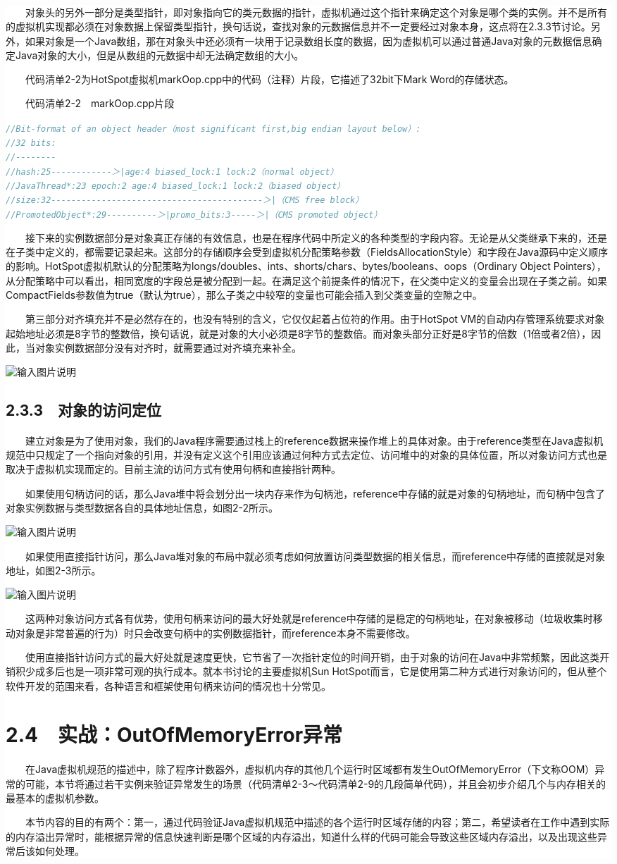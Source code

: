 &emsp;&emsp;对象头的另外一部分是类型指针，即对象指向它的类元数据的指针，虚拟机通过这个指针来确定这个对象是哪个类的实例。并不是所有的虚拟机实现都必须在对象数据上保留类型指针，换句话说，查找对象的元数据信息并不一定要经过对象本身，这点将在2.3.3节讨论。另外，如果对象是一个Java数组，那在对象头中还必须有一块用于记录数组长度的数据，因为虚拟机可以通过普通Java对象的元数据信息确定Java对象的大小，但是从数组的元数据中却无法确定数组的大小。

&emsp;&emsp;代码清单2-2为HotSpot虚拟机markOop.cpp中的代码（注释）片段，它描述了32bit下Mark Word的存储状态。

&emsp;&emsp;代码清单2-2　markOop.cpp片段
```java
//Bit-format of an object header（most significant first,big endian layout below）:
//32 bits:
//--------
//hash:25------------＞|age:4 biased_lock:1 lock:2（normal object）
//JavaThread*:23 epoch:2 age:4 biased_lock:1 lock:2（biased object）
//size:32------------------------------------------＞|（CMS free block）
//PromotedObject*:29----------＞|promo_bits:3-----＞|（CMS promoted object）
```
&emsp;&emsp;接下来的实例数据部分是对象真正存储的有效信息，也是在程序代码中所定义的各种类型的字段内容。无论是从父类继承下来的，还是在子类中定义的，都需要记录起来。这部分的存储顺序会受到虚拟机分配策略参数（FieldsAllocationStyle）和字段在Java源码中定义顺序的影响。HotSpot虚拟机默认的分配策略为longs/doubles、ints、shorts/chars、bytes/booleans、oops（Ordinary Object Pointers），从分配策略中可以看出，相同宽度的字段总是被分配到一起。在满足这个前提条件的情况下，在父类中定义的变量会出现在子类之前。如果CompactFields参数值为true（默认为true），那么子类之中较窄的变量也可能会插入到父类变量的空隙之中。

&emsp;&emsp;第三部分对齐填充并不是必然存在的，也没有特别的含义，它仅仅起着占位符的作用。由于HotSpot VM的自动内存管理系统要求对象起始地址必须是8字节的整数倍，换句话说，就是对象的大小必须是8字节的整数倍。而对象头部分正好是8字节的倍数（1倍或者2倍），因此，当对象实例数据部分没有对齐时，就需要通过对齐填充来补全。

![输入图片说明](https://static.oschina.net/uploads/img/201704/05115013_wQq9.png "在这里输入图片标题")

## 2.3.3　对象的访问定位

&emsp;&emsp;建立对象是为了使用对象，我们的Java程序需要通过栈上的reference数据来操作堆上的具体对象。由于reference类型在Java虚拟机规范中只规定了一个指向对象的引用，并没有定义这个引用应该通过何种方式去定位、访问堆中的对象的具体位置，所以对象访问方式也是取决于虚拟机实现而定的。目前主流的访问方式有使用句柄和直接指针两种。

&emsp;&emsp;如果使用句柄访问的话，那么Java堆中将会划分出一块内存来作为句柄池，reference中存储的就是对象的句柄地址，而句柄中包含了对象实例数据与类型数据各自的具体地址信息，如图2-2所示。

![输入图片说明](https://static.oschina.net/uploads/img/201704/05102012_MZL8.png "在这里输入图片标题")

&emsp;&emsp;如果使用直接指针访问，那么Java堆对象的布局中就必须考虑如何放置访问类型数据的相关信息，而reference中存储的直接就是对象地址，如图2-3所示。

![输入图片说明](https://static.oschina.net/uploads/img/201704/05102041_r0k5.png "在这里输入图片标题")

&emsp;&emsp;这两种对象访问方式各有优势，使用句柄来访问的最大好处就是reference中存储的是稳定的句柄地址，在对象被移动（垃圾收集时移动对象是非常普遍的行为）时只会改变句柄中的实例数据指针，而reference本身不需要修改。

&emsp;&emsp;使用直接指针访问方式的最大好处就是速度更快，它节省了一次指针定位的时间开销，由于对象的访问在Java中非常频繁，因此这类开销积少成多后也是一项非常可观的执行成本。就本书讨论的主要虚拟机Sun HotSpot而言，它是使用第二种方式进行对象访问的，但从整个软件开发的范围来看，各种语言和框架使用句柄来访问的情况也十分常见。

# 2.4　实战：OutOfMemoryError异常

&emsp;&emsp;在Java虚拟机规范的描述中，除了程序计数器外，虚拟机内存的其他几个运行时区域都有发生OutOfMemoryError（下文称OOM）异常的可能，本节将通过若干实例来验证异常发生的场景（代码清单2-3～代码清单2-9的几段简单代码），并且会初步介绍几个与内存相关的最基本的虚拟机参数。

&emsp;&emsp;本节内容的目的有两个：第一，通过代码验证Java虚拟机规范中描述的各个运行时区域存储的内容；第二，希望读者在工作中遇到实际的内存溢出异常时，能根据异常的信息快速判断是哪个区域的内存溢出，知道什么样的代码可能会导致这些区域内存溢出，以及出现这些异常后该如何处理。
